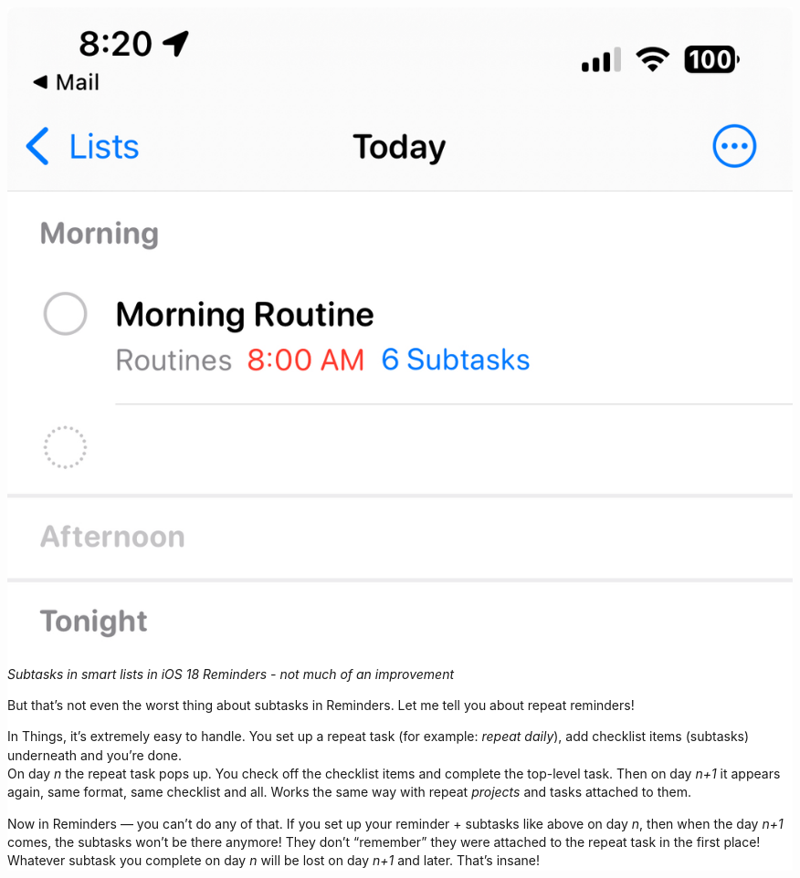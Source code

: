 ![Subtasks in smart lists in iOS 18 Reminders - not much of an improvement](/assets/images/ios18pb3.png)
*Subtasks in smart lists in iOS 18 Reminders - not much of an improvement*

But that’s not even the worst thing about subtasks in Reminders. Let me tell you about repeat reminders!

In Things, it’s extremely easy to handle. You set up a repeat task (for example: *repeat daily*), add checklist items (subtasks) underneath and you’re done.  
On day *n* the repeat task pops up. You check off the checklist items and complete the top-level task. Then on day *n+1* it appears again, same format, same checklist and all. Works the same way with repeat *projects* and tasks attached to them.

Now in Reminders — you can’t do any of that. If you set up your reminder + subtasks like above on day *n*, then when the day *n+1* comes, the subtasks won’t be there anymore! They don’t “remember” they were attached to the repeat task in the first place! Whatever subtask you complete on day *n* will be lost on day *n+1* and later. That’s insane!
